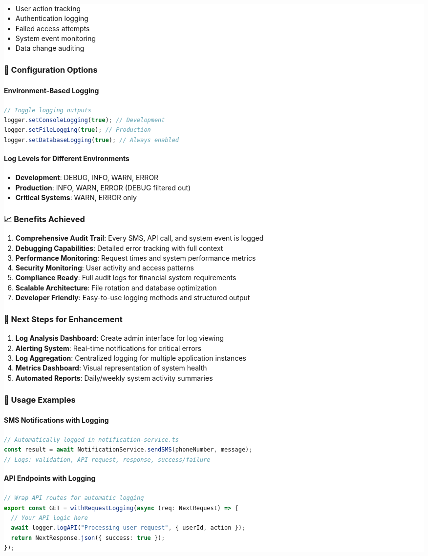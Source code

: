 - User action tracking
- Authentication logging
- Failed access attempts
- System event monitoring
- Data change auditing

### 🔧 Configuration Options

#### Environment-Based Logging

```typescript
// Toggle logging outputs
logger.setConsoleLogging(true); // Development
logger.setFileLogging(true); // Production
logger.setDatabaseLogging(true); // Always enabled
```

#### Log Levels for Different Environments

- **Development**: DEBUG, INFO, WARN, ERROR
- **Production**: INFO, WARN, ERROR (DEBUG filtered out)
- **Critical Systems**: WARN, ERROR only

### 📈 Benefits Achieved

1. **Comprehensive Audit Trail**: Every SMS, API call, and system event is logged
2. **Debugging Capabilities**: Detailed error tracking with full context
3. **Performance Monitoring**: Request times and system performance metrics
4. **Security Monitoring**: User activity and access patterns
5. **Compliance Ready**: Full audit logs for financial system requirements
6. **Scalable Architecture**: File rotation and database optimization
7. **Developer Friendly**: Easy-to-use logging methods and structured output

### 🚀 Next Steps for Enhancement

1. **Log Analysis Dashboard**: Create admin interface for log viewing
2. **Alerting System**: Real-time notifications for critical errors
3. **Log Aggregation**: Centralized logging for multiple application instances
4. **Metrics Dashboard**: Visual representation of system health
5. **Automated Reports**: Daily/weekly system activity summaries

### 📝 Usage Examples

#### SMS Notifications with Logging

```typescript
// Automatically logged in notification-service.ts
const result = await NotificationService.sendSMS(phoneNumber, message);
// Logs: validation, API request, response, success/failure
```

#### API Endpoints with Logging

```typescript
// Wrap API routes for automatic logging
export const GET = withRequestLogging(async (req: NextRequest) => {
  // Your API logic here
  await logger.logAPI("Processing user request", { userId, action });
  return NextResponse.json({ success: true });
});
```
